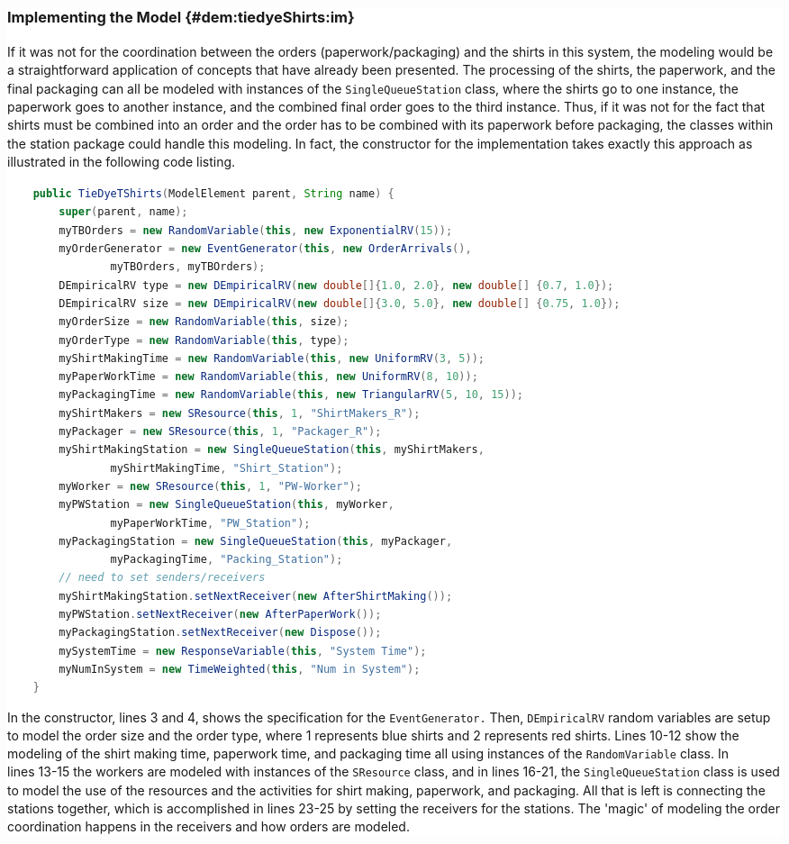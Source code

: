 
### Implementing the Model {#dem:tiedyeShirts:im}

If it was not for the coordination between the orders
(paperwork/packaging) and the shirts in this system, the modeling would
be a straightforward application of concepts that have already been
presented. The processing of the shirts, the paperwork, and the final
packaging can all be modeled with instances of the `SingleQueueStation`
class, where the shirts go to one instance, the paperwork goes to
another instance, and the combined final order goes to the third
instance. Thus, if it was not for the fact that shirts must be combined
into an order and the order has to be combined with its paperwork before
packaging, the classes within the station package could handle this
modeling. In fact, the constructor for the implementation takes exactly
this approach as illustrated in the following code listing. 

```java
    public TieDyeTShirts(ModelElement parent, String name) {
        super(parent, name);
        myTBOrders = new RandomVariable(this, new ExponentialRV(15));
        myOrderGenerator = new EventGenerator(this, new OrderArrivals(),
                myTBOrders, myTBOrders);
        DEmpiricalRV type = new DEmpiricalRV(new double[]{1.0, 2.0}, new double[] {0.7, 1.0});
        DEmpiricalRV size = new DEmpiricalRV(new double[]{3.0, 5.0}, new double[] {0.75, 1.0});
        myOrderSize = new RandomVariable(this, size);
        myOrderType = new RandomVariable(this, type);
        myShirtMakingTime = new RandomVariable(this, new UniformRV(3, 5));
        myPaperWorkTime = new RandomVariable(this, new UniformRV(8, 10));
        myPackagingTime = new RandomVariable(this, new TriangularRV(5, 10, 15));
        myShirtMakers = new SResource(this, 1, "ShirtMakers_R");
        myPackager = new SResource(this, 1, "Packager_R");
        myShirtMakingStation = new SingleQueueStation(this, myShirtMakers,
                myShirtMakingTime, "Shirt_Station");
        myWorker = new SResource(this, 1, "PW-Worker");
        myPWStation = new SingleQueueStation(this, myWorker,
                myPaperWorkTime, "PW_Station");
        myPackagingStation = new SingleQueueStation(this, myPackager,
                myPackagingTime, "Packing_Station");
        // need to set senders/receivers
        myShirtMakingStation.setNextReceiver(new AfterShirtMaking());
        myPWStation.setNextReceiver(new AfterPaperWork());
        myPackagingStation.setNextReceiver(new Dispose());
        mySystemTime = new ResponseVariable(this, "System Time");
        myNumInSystem = new TimeWeighted(this, "Num in System");
    }
```

In the constructor, lines 3 and 4, shows the
specification for the `EventGenerator.` Then, `DEmpiricalRV` random
variables are setup to model the order size and the order type, where 1
represents blue shirts and 2 represents red shirts. Lines 10-12 show the
modeling of the shirt making time, paperwork time, and packaging time
all using instances of the `RandomVariable` class. In lines 13-15 the
workers are modeled with instances of the `SResource` class, and in
lines 16-21, the `SingleQueueStation` class is used to model the use of
the resources and the activities for shirt making, paperwork, and
packaging. All that is left is connecting the stations together, which
is accomplished in lines 23-25 by setting the receivers for the
stations. The 'magic' of modeling the order coordination happens in the
receivers and how orders are modeled.
